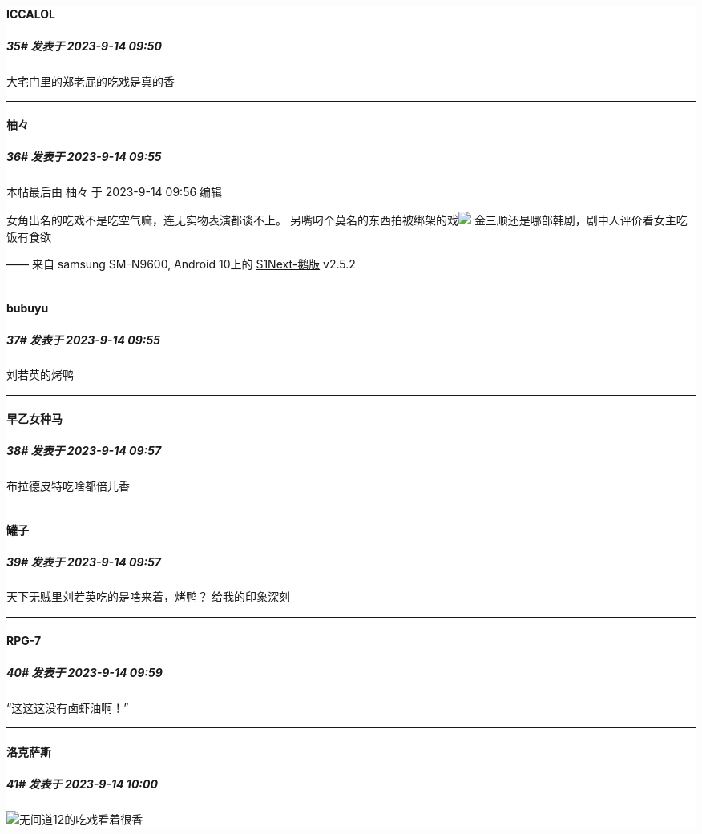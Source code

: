 ####  ICCALOL  
##### 35#       发表于 2023-9-14 09:50

大宅门里的郑老屁的吃戏是真的香

*****

####  柚々  
##### 36#       发表于 2023-9-14 09:55

 本帖最后由 柚々 于 2023-9-14 09:56 编辑 

女角出名的吃戏不是吃空气嘛，连无实物表演都谈不上。
另嘴叼个莫名的东西拍被绑架的戏<img src="https://static.saraba1st.com/image/smiley/face2017/037.png" referrerpolicy="no-referrer">
金三顺还是哪部韩剧，剧中人评价看女主吃饭有食欲

—— 来自 samsung SM-N9600, Android 10上的 [S1Next-鹅版](https://github.com/ykrank/S1-Next/releases) v2.5.2

*****

####  bubuyu  
##### 37#       发表于 2023-9-14 09:55

刘若英的烤鸭

*****

####  早乙女种马  
##### 38#       发表于 2023-9-14 09:57

布拉德皮特吃啥都倍儿香

*****

####  罐子  
##### 39#       发表于 2023-9-14 09:57

天下无贼里刘若英吃的是啥来着，烤鸭？
给我的印象深刻

*****

####  RPG-7  
##### 40#       发表于 2023-9-14 09:59

“这这这没有卤虾油啊！”

*****

####  洛克萨斯  
##### 41#       发表于 2023-9-14 10:00

<img src="https://static.saraba1st.com/image/smiley/face2017/067.png" referrerpolicy="no-referrer">无间道12的吃戏看着很香
